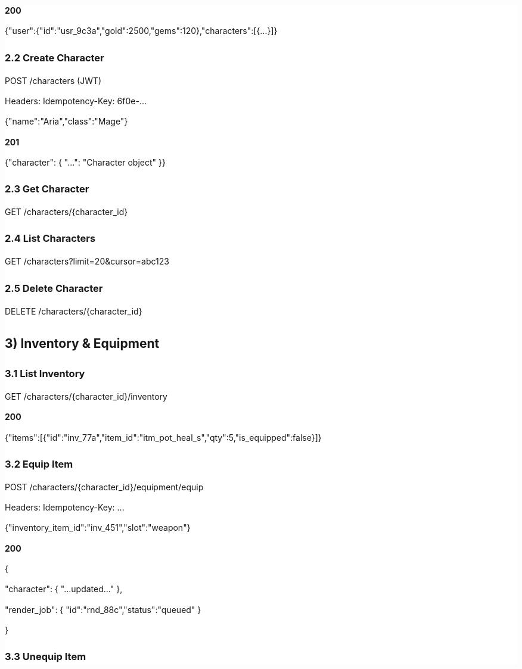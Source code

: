 **200**

{"user":{"id":"usr_9c3a","gold":2500,"gems":120},"characters":\[{...}\]}

### **2.2 Create Character**

POST /characters (JWT)

Headers: Idempotency-Key: 6f0e-...

{"name":"Aria","class":"Mage"}

**201**

{"character": { "...": "Character object" }}

### **2.3 Get Character**

GET /characters/{character_id}

### **2.4 List Characters**

GET /characters?limit=20&cursor=abc123

### **2.5 Delete Character**

DELETE /characters/{character_id}

## **3) Inventory & Equipment**

### **3.1 List Inventory**

GET /characters/{character_id}/inventory

**200**

{"items":\[{"id":"inv_77a","item_id":"itm_pot_heal_s","qty":5,"is_equipped":false}\]}

### **3.2 Equip Item**

POST /characters/{character_id}/equipment/equip

Headers: Idempotency-Key: ...

{"inventory_item_id":"inv_451","slot":"weapon"}

**200**

{

"character": { "...updated..." },

"render_job": { "id":"rnd_88c","status":"queued" }

}

### **3.3 Unequip Item**
